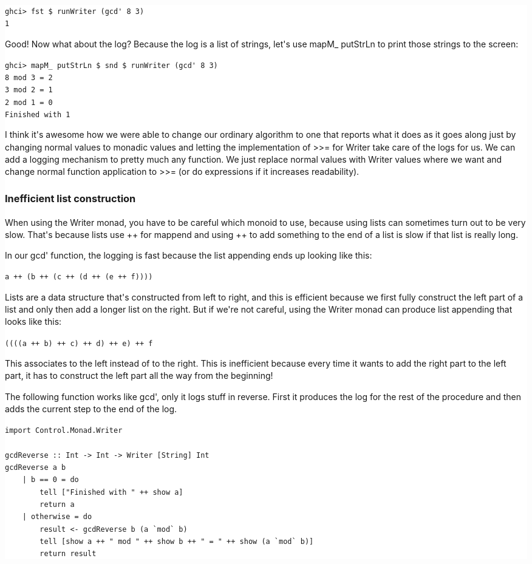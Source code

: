 ~~~~ {.haskell:hs name="code"}
ghci> fst $ runWriter (gcd' 8 3)
1
~~~~

Good! Now what about the log? Because the log is a list of strings,
let's use mapM\_ putStrLn to print those strings to the screen:

~~~~ {.haskell:hs name="code"}
ghci> mapM_ putStrLn $ snd $ runWriter (gcd' 8 3)
8 mod 3 = 2
3 mod 2 = 1
2 mod 1 = 0
Finished with 1
~~~~

I think it's awesome how we were able to change our ordinary algorithm
to one that reports what it does as it goes along just by changing
normal values to monadic values and letting the implementation of \>\>=
for Writer take care of the logs for us. We can add a logging mechanism
to pretty much any function. We just replace normal values with Writer
values where we want and change normal function application to \>\>= (or
do expressions if it increases readability).

### Inefficient list construction

When using the Writer monad, you have to be careful which monoid to use,
because using lists can sometimes turn out to be very slow. That's
because lists use ++ for mappend and using ++ to add something to the
end of a list is slow if that list is really long.

In our gcd' function, the logging is fast because the list appending
ends up looking like this:

~~~~ {.haskell:hs name="code"}
a ++ (b ++ (c ++ (d ++ (e ++ f))))
~~~~

Lists are a data structure that's constructed from left to right, and
this is efficient because we first fully construct the left part of a
list and only then add a longer list on the right. But if we're not
careful, using the Writer monad can produce list appending that looks
like this:

~~~~ {.haskell:hs name="code"}
((((a ++ b) ++ c) ++ d) ++ e) ++ f
~~~~

This associates to the left instead of to the right. This is inefficient
because every time it wants to add the right part to the left part, it
has to construct the left part all the way from the beginning!

The following function works like gcd', only it logs stuff in reverse.
First it produces the log for the rest of the procedure and then adds
the current step to the end of the log.

~~~~ {.haskell:hs name="code"}
import Control.Monad.Writer

gcdReverse :: Int -> Int -> Writer [String] Int
gcdReverse a b
    | b == 0 = do
        tell ["Finished with " ++ show a]
        return a
    | otherwise = do
        result <- gcdReverse b (a `mod` b)
        tell [show a ++ " mod " ++ show b ++ " = " ++ show (a `mod` b)]
        return result
~~~~
